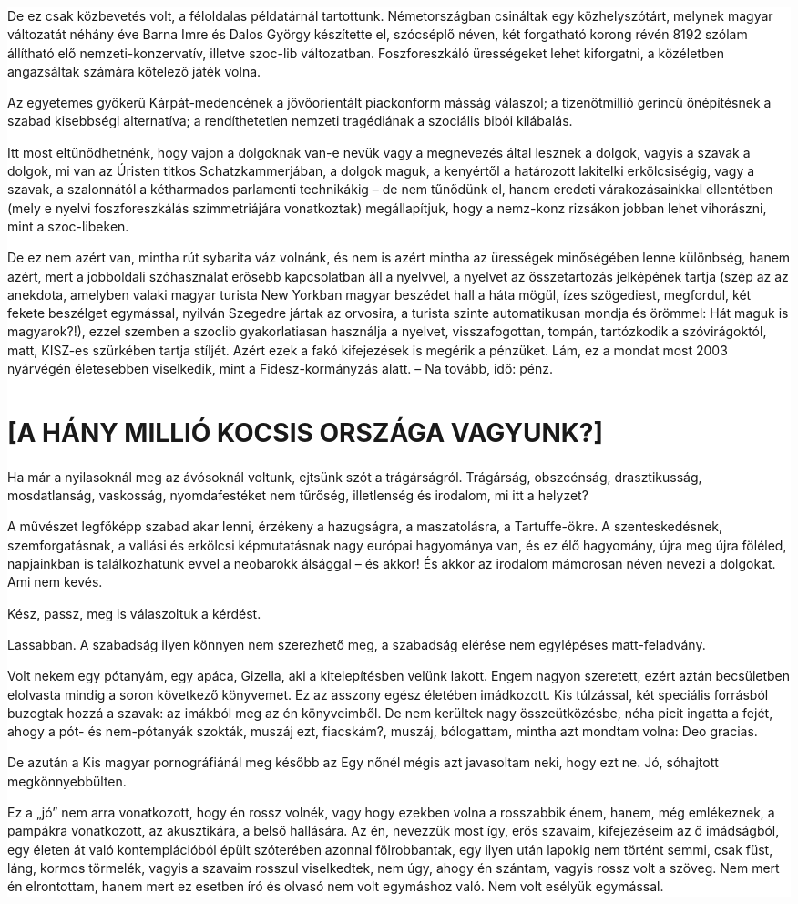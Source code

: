 De ez csak közbevetés volt, a féloldalas példatárnál tartottunk. Németországban csináltak egy közhelyszótárt, melynek magyar változatát néhány éve Barna Imre és Dalos György készítette el, szócséplő néven, két forgatható korong révén 8192 szólam állítható elő nemzeti-konzervatív, illetve szoc-lib változatban. Foszforeszkáló ürességeket lehet kiforgatni, a közéletben angazsáltak számára kötelező játék volna.

Az egyetemes gyökerű Kárpát-medencének a jövőorientált piackonform másság válaszol; a tizenötmillió gerincű önépítésnek a szabad kisebbségi alternatíva; a rendíthetetlen nemzeti tragédiának a szociális bibói kilábalás.

Itt most eltűnődhetnénk, hogy vajon a dolgoknak van-e nevük vagy a megnevezés által lesznek a dolgok, vagyis a szavak a dolgok, mi van az Úristen titkos Schatzkammerjában, a dolgok maguk, a kenyértől a határozott lakitelki erkölcsiségig, vagy a szavak, a szalonnától a kétharmados parlamenti technikákig – de nem tűnődünk el, hanem eredeti várakozásainkkal ellentétben (mely e nyelvi foszforeszkálás szimmetriájára vonatkoztak) megállapítjuk, hogy a nemz-konz rizsákon jobban lehet vihorászni, mint a szoc-libeken.

De ez nem azért van, mintha rút sybarita váz volnánk, és nem is azért mintha az ürességek minőségében lenne különbség, hanem azért, mert a jobboldali szóhasználat erősebb kapcsolatban áll a nyelvvel, a nyelvet az összetartozás jelképének tartja (szép az az anekdota, amelyben valaki magyar turista New Yorkban magyar beszédet hall a háta mögül, ízes szögediest, megfordul, két fekete beszélget egymással, nyilván Szegedre jártak az orvosira, a turista szinte automatikusan mondja és örömmel: Hát maguk is magyarok?!), ezzel szemben a szoclib gyakorlatiasan használja a nyelvet, visszafogottan, tompán, tartózkodik a szóvirágoktól, matt, KISZ-es szürkében tartja stíljét. Azért ezek a fakó kifejezések is megérik a pénzüket. Lám, ez a mondat most 2003 nyárvégén életesebben viselkedik, mint a Fidesz-kormányzás alatt. – Na tovább, idő: pénz.

\[A HÁNY MILLIÓ KOCSIS ORSZÁGA VAGYUNK?\]
=========================================

Ha már a nyilasoknál meg az ávósoknál voltunk, ejtsünk szót a trágárságról. Trágárság, obszcénság, drasztikusság, mosdatlanság, vaskosság, nyomdafestéket nem tűrőség, illetlenség és irodalom, mi itt a helyzet?

A művészet legfőképp szabad akar lenni, érzékeny a hazugságra, a maszatolásra, a Tartuffe-ökre. A szenteskedésnek, szemforgatásnak, a vallási és erkölcsi képmutatásnak nagy európai hagyománya van, és ez élő hagyomány, újra meg újra föléled, napjainkban is találkozhatunk evvel a neobarokk álsággal – és akkor! És akkor az irodalom mámorosan néven nevezi a dolgokat. Ami nem kevés.

Kész, passz, meg is válaszoltuk a kérdést.

Lassabban. A szabadság ilyen könnyen nem szerezhető meg, a szabadság elérése nem egylépéses matt-feladvány.

Volt nekem egy pótanyám, egy apáca, Gizella, aki a kitelepítésben velünk lakott. Engem nagyon szeretett, ezért aztán becsületben elolvasta mindig a soron következő könyvemet. Ez az asszony egész életében imádkozott. Kis túlzással, két speciális forrásból buzogtak hozzá a szavak: az imákból meg az én könyveimből. De nem kerültek nagy összeütközésbe, néha picit ingatta a fejét, ahogy a pót- és nem-pótanyák szokták, muszáj ezt, fiacskám?, muszáj, bólogattam, mintha azt mondtam volna: Deo gracias.

De azután a Kis magyar pornográfiánál meg később az Egy nőnél mégis azt javasoltam neki, hogy ezt ne. Jó, sóhajtott megkönnyebbülten.

Ez a „jó” nem arra vonatkozott, hogy én rossz volnék, vagy hogy ezekben volna a rosszabbik énem, hanem, még emlékeznek, a pampákra vonatkozott, az akusztikára, a belső hallására. Az én, nevezzük most így, erős szavaim, kifejezéseim az ő imádságból, egy életen át való kontemplációból épült szóterében azonnal fölrobbantak, egy ilyen után lapokig nem történt semmi, csak füst, láng, kormos törmelék, vagyis a szavaim rosszul viselkedtek, nem úgy, ahogy én szántam, vagyis rossz volt a szöveg. Nem mert én elrontottam, hanem mert ez esetben író és olvasó nem volt egymáshoz való. Nem volt esélyük egymással.
